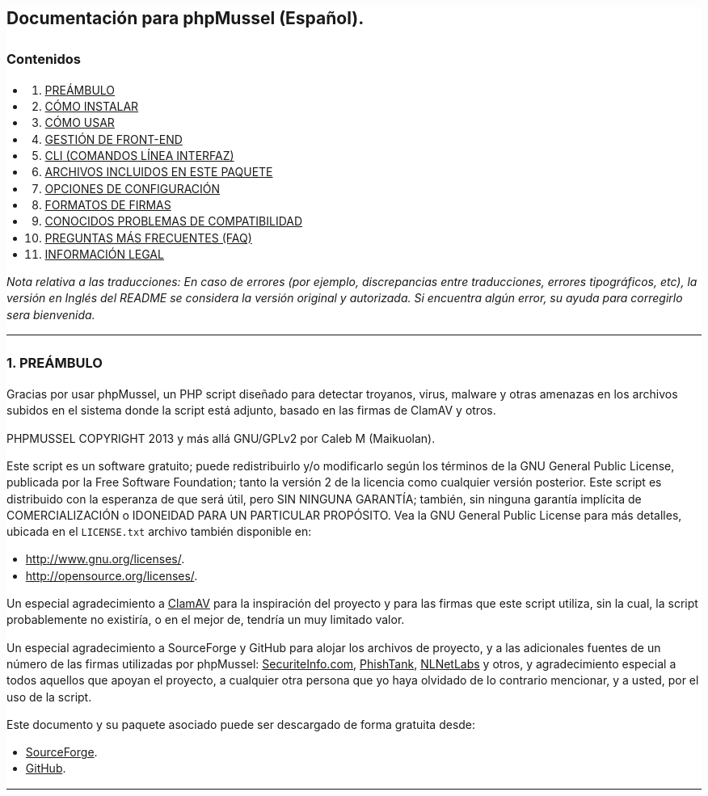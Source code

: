 ## Documentación para phpMussel (Español).

### Contenidos
- 1. [PREÁMBULO](#SECTION1)
- 2. [CÓMO INSTALAR](#SECTION2)
- 3. [CÓMO USAR](#SECTION3)
- 4. [GESTIÓN DE FRONT-END](#SECTION4)
- 5. [CLI (COMANDOS LÍNEA INTERFAZ)](#SECTION5)
- 6. [ARCHIVOS INCLUIDOS EN ESTE PAQUETE](#SECTION6)
- 7. [OPCIONES DE CONFIGURACIÓN](#SECTION7)
- 8. [FORMATOS DE FIRMAS](#SECTION8)
- 9. [CONOCIDOS PROBLEMAS DE COMPATIBILIDAD](#SECTION9)
- 10. [PREGUNTAS MÁS FRECUENTES (FAQ)](#SECTION10)
- 11. [INFORMACIÓN LEGAL](#SECTION11)

*Nota relativa a las traducciones: En caso de errores (por ejemplo, discrepancias entre traducciones, errores tipográficos, etc), la versión en Inglés del README se considera la versión original y autorizada. Si encuentra algún error, su ayuda para corregirlo sera bienvenida.*

---


### 1. <a name="SECTION1"></a>PREÁMBULO

Gracias por usar phpMussel, un PHP script diseñado para detectar troyanos, virus, malware y otras amenazas en los archivos subidos en el sistema donde la script está adjunto, basado en las firmas de ClamAV y otros.

PHPMUSSEL COPYRIGHT 2013 y más allá GNU/GPLv2 por Caleb M (Maikuolan).

Este script es un software gratuito; puede redistribuirlo y/o modificarlo según los términos de la GNU General Public License, publicada por la Free Software Foundation; tanto la versión 2 de la licencia como cualquier versión posterior. Este script es distribuido con la esperanza de que será útil, pero SIN NINGUNA GARANTÍA; también, sin ninguna garantía implícita de COMERCIALIZACIÓN o IDONEIDAD PARA UN PARTICULAR PROPÓSITO. Vea la GNU General Public License para más detalles, ubicada en el `LICENSE.txt` archivo también disponible en:
- <http://www.gnu.org/licenses/>.
- <http://opensource.org/licenses/>.

Un especial agradecimiento a [ClamAV](http://www.clamav.net/) para la inspiración del proyecto y para las firmas que este script utiliza, sin la cual, la script probablemente no existiría, o en el mejor de, tendría un muy limitado valor.

Un especial agradecimiento a SourceForge y GitHub para alojar los archivos de proyecto, y a las adicionales fuentes de un número de las firmas utilizadas por phpMussel: [SecuriteInfo.com](http://www.securiteinfo.com/), [PhishTank](http://www.phishtank.com/), [NLNetLabs](http://nlnetlabs.nl/) y otros, y agradecimiento especial a todos aquellos que apoyan el proyecto, a cualquier otra persona que yo haya olvidado de lo contrario mencionar, y a usted, por el uso de la script.

Este documento y su paquete asociado puede ser descargado de forma gratuita desde:
- [SourceForge](http://phpmussel.sourceforge.net/).
- [GitHub](https://github.com/phpMussel/phpMussel/).

---
